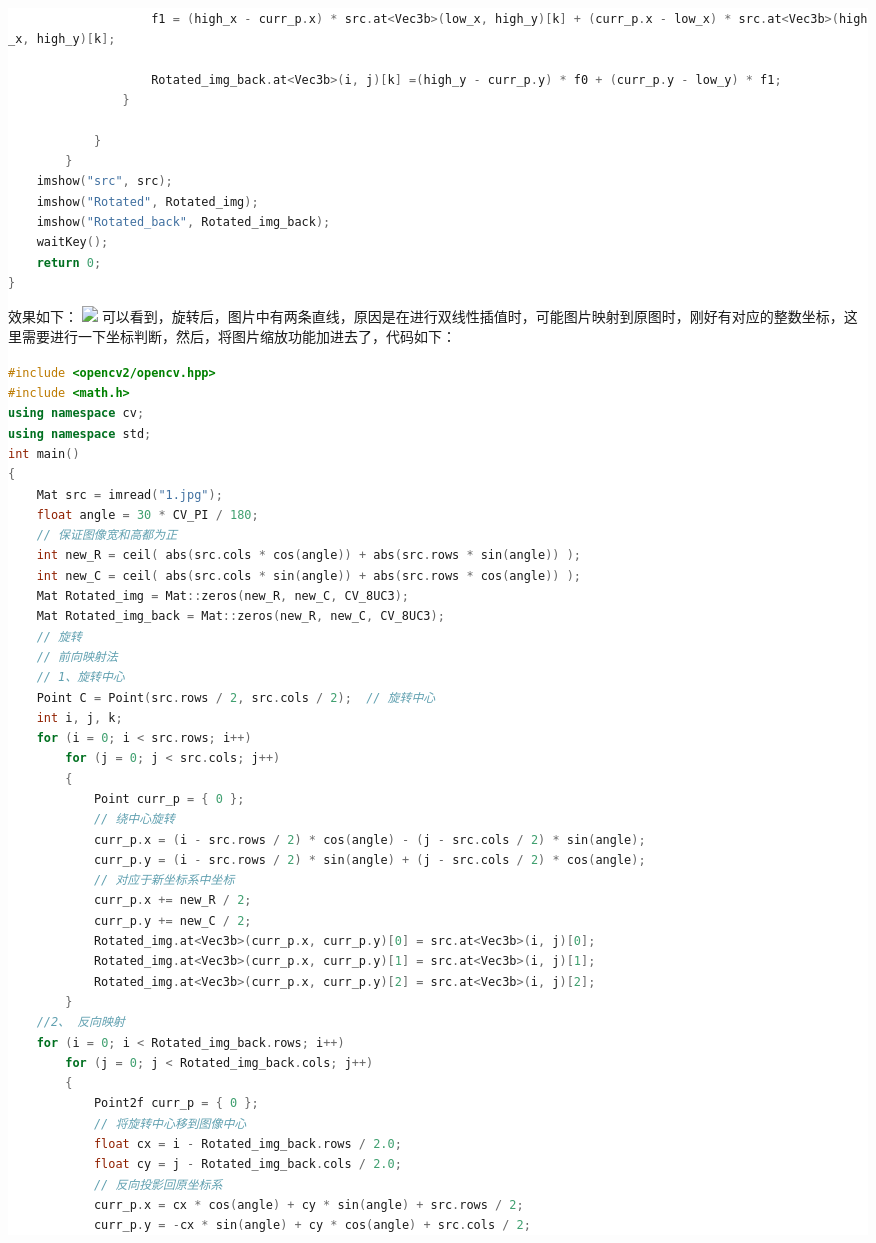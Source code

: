 ```cpp
					f1 = (high_x - curr_p.x) * src.at<Vec3b>(low_x, high_y)[k] + (curr_p.x - low_x) * src.at<Vec3b>(high_x, high_y)[k];
					
					Rotated_img_back.at<Vec3b>(i, j)[k] =(high_y - curr_p.y) * f0 + (curr_p.y - low_y) * f1;
				}
				
			}
		}
	imshow("src", src);
	imshow("Rotated", Rotated_img);
	imshow("Rotated_back", Rotated_img_back);
	waitKey();
	return 0;
}
```
效果如下：
![](https://img-blog.csdn.net/20171119194459203?watermark/2/text/aHR0cDovL2Jsb2cuY3Nkbi5uZXQvc2luYXRfMzE0MjU1ODU=/font/5a6L5L2T/fontsize/400/fill/I0JBQkFCMA==/dissolve/70/gravity/Center)
可以看到，旋转后，图片中有两条直线，原因是在进行双线性插值时，可能图片映射到原图时，刚好有对应的整数坐标，这里需要进行一下坐标判断，然后，将图片缩放功能加进去了，代码如下：
```cpp
#include <opencv2/opencv.hpp>
#include <math.h>
using namespace cv;
using namespace std;
int main()
{
	Mat src = imread("1.jpg");
	float angle = 30 * CV_PI / 180;
	// 保证图像宽和高都为正
	int new_R = ceil( abs(src.cols * cos(angle)) + abs(src.rows * sin(angle)) );
	int new_C = ceil( abs(src.cols * sin(angle)) + abs(src.rows * cos(angle)) );
	Mat Rotated_img = Mat::zeros(new_R, new_C, CV_8UC3);
	Mat Rotated_img_back = Mat::zeros(new_R, new_C, CV_8UC3);
	// 旋转
	// 前向映射法
	// 1、旋转中心
	Point C = Point(src.rows / 2, src.cols / 2);  // 旋转中心
	int i, j, k;
	for (i = 0; i < src.rows; i++)
		for (j = 0; j < src.cols; j++)
		{
			Point curr_p = { 0 };
			// 绕中心旋转
			curr_p.x = (i - src.rows / 2) * cos(angle) - (j - src.cols / 2) * sin(angle);
			curr_p.y = (i - src.rows / 2) * sin(angle) + (j - src.cols / 2) * cos(angle);
			// 对应于新坐标系中坐标
			curr_p.x += new_R / 2;
			curr_p.y += new_C / 2;
			Rotated_img.at<Vec3b>(curr_p.x, curr_p.y)[0] = src.at<Vec3b>(i, j)[0];
			Rotated_img.at<Vec3b>(curr_p.x, curr_p.y)[1] = src.at<Vec3b>(i, j)[1];
			Rotated_img.at<Vec3b>(curr_p.x, curr_p.y)[2] = src.at<Vec3b>(i, j)[2];
		}
	//2、 反向映射
	for (i = 0; i < Rotated_img_back.rows; i++)
		for (j = 0; j < Rotated_img_back.cols; j++)
		{
			Point2f curr_p = { 0 };
			// 将旋转中心移到图像中心
			float cx = i - Rotated_img_back.rows / 2.0;
			float cy = j - Rotated_img_back.cols / 2.0;
			// 反向投影回原坐标系
			curr_p.x = cx * cos(angle) + cy * sin(angle) + src.rows / 2;
			curr_p.y = -cx * sin(angle) + cy * cos(angle) + src.cols / 2;
```